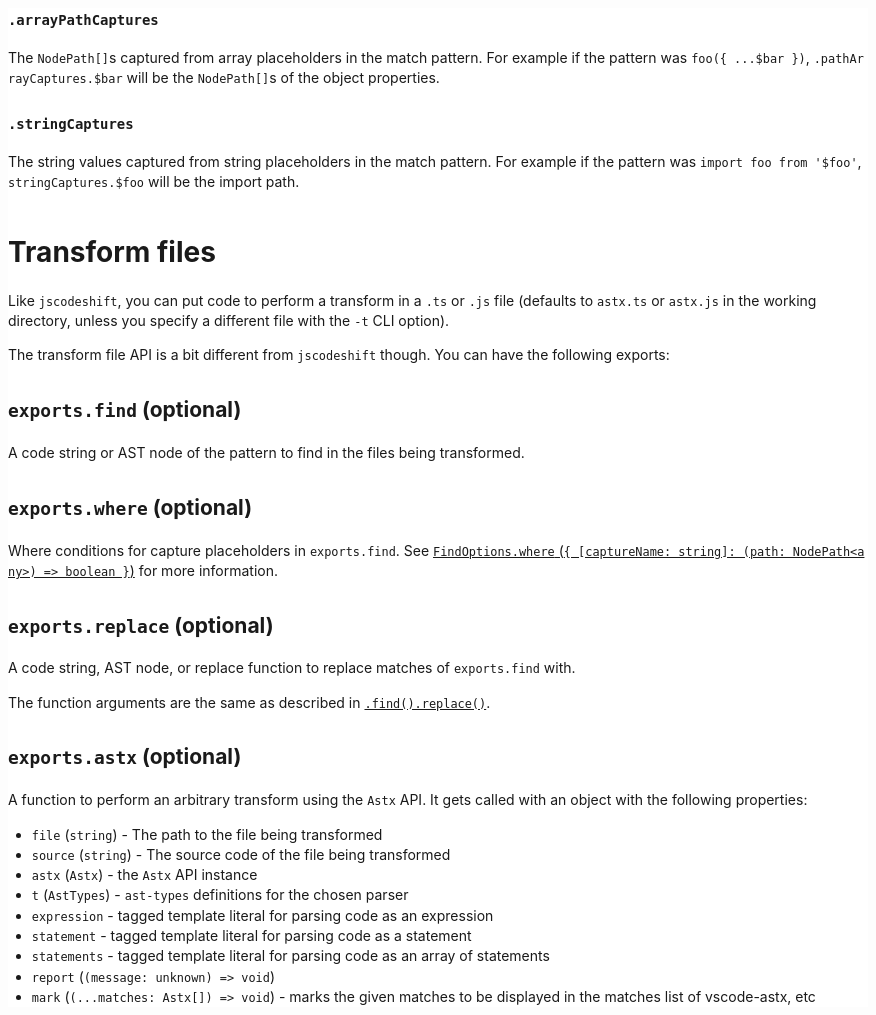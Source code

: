 ### `.arrayPathCaptures`

The `NodePath[]`s captured from array placeholders in the match pattern. For example if the pattern was `foo({ ...$bar })`, `.pathArrayCaptures.$bar` will be the `NodePath[]`s of the object properties.

### `.stringCaptures`

The string values captured from string placeholders in the match
pattern. For example if the pattern was `import foo from '$foo'`,
`stringCaptures.$foo` will be the import path.

# Transform files

Like `jscodeshift`, you can put code to perform a transform in a `.ts` or `.js` file (defaults to `astx.ts` or `astx.js` in the working directory, unless you specify a different file with the `-t` CLI option).

The transform file API is a bit different from `jscodeshift` though. You can have the following exports:

## `exports.find` (optional)

A code string or AST node of the pattern to find in the files being transformed.

## `exports.where` (optional)

Where conditions for capture placeholders in `exports.find`.
See [`FindOptions.where` (`{ [captureName: string]: (path: NodePath<any>) => boolean }`)](#findoptionswhere--capturename-string-path-NodePathany--boolean-) for more information.

## `exports.replace` (optional)

A code string, AST node, or replace function to replace matches of `exports.find` with.

The function arguments are the same as described in [`.find().replace()`](#findreplace-void).

## `exports.astx` (optional)

A function to perform an arbitrary transform using the `Astx` API. It gets called with an object with the following properties:

- `file` (`string`) - The path to the file being transformed
- `source` (`string`) - The source code of the file being transformed
- `astx` (`Astx`) - the `Astx` API instance
- `t` (`AstTypes`) - `ast-types` definitions for the chosen parser
- `expression` - tagged template literal for parsing code as an expression
- `statement` - tagged template literal for parsing code as a statement
- `statements` - tagged template literal for parsing code as an array of statements
- `report` (`(message: unknown) => void`)
- `mark` (`(...matches: Astx[]) => void`) - marks the given matches to be displayed in the matches list of vscode-astx, etc
